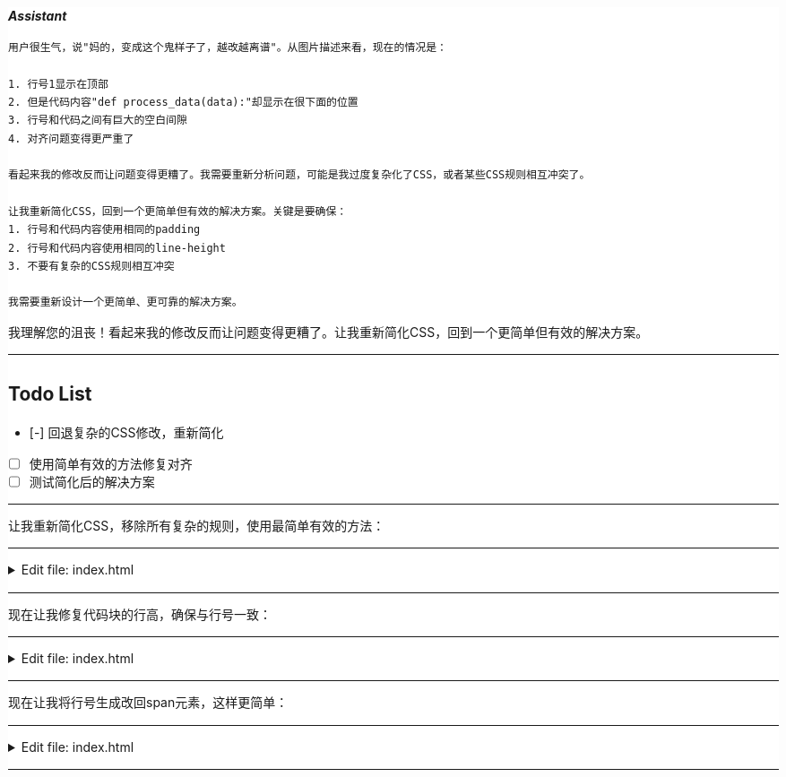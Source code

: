 _**Assistant**_

```thinking
用户很生气，说"妈的，变成这个鬼样子了，越改越离谱"。从图片描述来看，现在的情况是：

1. 行号1显示在顶部
2. 但是代码内容"def process_data(data):"却显示在很下面的位置
3. 行号和代码之间有巨大的空白间隙
4. 对齐问题变得更严重了

看起来我的修改反而让问题变得更糟了。我需要重新分析问题，可能是我过度复杂化了CSS，或者某些CSS规则相互冲突了。

让我重新简化CSS，回到一个更简单但有效的解决方案。关键是要确保：
1. 行号和代码内容使用相同的padding
2. 行号和代码内容使用相同的line-height
3. 不要有复杂的CSS规则相互冲突

我需要重新设计一个更简单、更可靠的解决方案。
```

我理解您的沮丧！看起来我的修改反而让问题变得更糟了。让我重新简化CSS，回到一个更简单但有效的解决方案。


---

## Todo List

- [-] 回退复杂的CSS修改，重新简化
- [ ] 使用简单有效的方法修复对齐
- [ ] 测试简化后的解决方案

---

让我重新简化CSS，移除所有复杂的规则，使用最简单有效的方法：


---

<details><summary>Edit file: index.html</summary></details>

---

现在让我修复代码块的行高，确保与行号一致：


---

<details><summary>Edit file: index.html</summary></details>

---

现在让我将行号生成改回span元素，这样更简单：


---

<details><summary>Edit file: index.html</summary></details>

---

